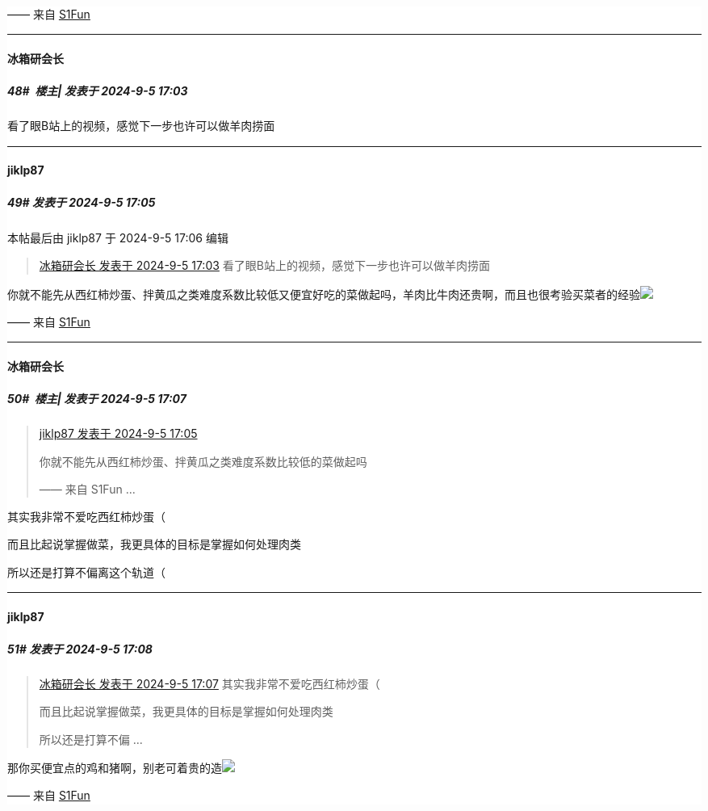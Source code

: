 —— 来自 [S1Fun](https://s1fun.koalcat.com)

*****

####  冰箱研会长  
##### 48#         楼主| 发表于 2024-9-5 17:03

看了眼B站上的视频，感觉下一步也许可以做羊肉捞面


*****

####  jiklp87  
##### 49#       发表于 2024-9-5 17:05

 本帖最后由 jiklp87 于 2024-9-5 17:06 编辑 
<blockquote><a href="httphttps://bbs.saraba1st.com/2b/forum.php?mod=redirect&amp;goto=findpost&amp;pid=66121454&amp;ptid=2198106" target="_blank">冰箱研会长 发表于 2024-9-5 17:03</a>
看了眼B站上的视频，感觉下一步也许可以做羊肉捞面</blockquote>
你就不能先从西红柿炒蛋、拌黄瓜之类难度系数比较低又便宜好吃的菜做起吗，羊肉比牛肉还贵啊，而且也很考验买菜者的经验<img src="https://static.saraba1st.com/image/smiley/face2017/067.png" referrerpolicy="no-referrer">

—— 来自 [S1Fun](https://s1fun.koalcat.com)

*****

####  冰箱研会长  
##### 50#         楼主| 发表于 2024-9-5 17:07

<blockquote><a href="httphttps://bbs.saraba1st.com/2b/forum.php?mod=redirect&amp;goto=findpost&amp;pid=66121473&amp;ptid=2198106" target="_blank">jiklp87 发表于 2024-9-5 17:05</a>

你就不能先从西红柿炒蛋、拌黄瓜之类难度系数比较低的菜做起吗

—— 来自 S1Fun ...</blockquote>
其实我非常不爱吃西红柿炒蛋（

而且比起说掌握做菜，我更具体的目标是掌握如何处理肉类

所以还是打算不偏离这个轨道（

*****

####  jiklp87  
##### 51#       发表于 2024-9-5 17:08

<blockquote><a href="httphttps://bbs.saraba1st.com/2b/forum.php?mod=redirect&amp;goto=findpost&amp;pid=66121491&amp;ptid=2198106" target="_blank">冰箱研会长 发表于 2024-9-5 17:07</a>
其实我非常不爱吃西红柿炒蛋（

而且比起说掌握做菜，我更具体的目标是掌握如何处理肉类

所以还是打算不偏 ...</blockquote>
那你买便宜点的鸡和猪啊，别老可着贵的造<img src="https://static.saraba1st.com/image/smiley/face2017/067.png" referrerpolicy="no-referrer">

—— 来自 [S1Fun](https://s1fun.koalcat.com)
